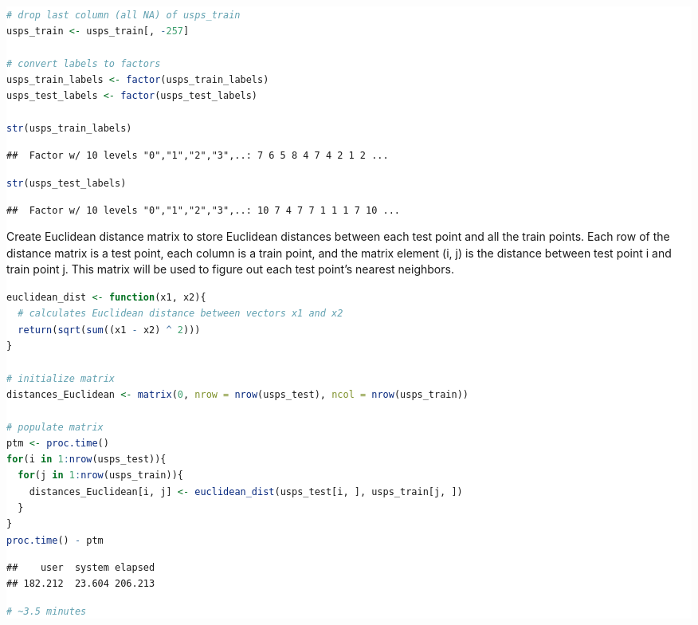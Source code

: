 ``` r
# drop last column (all NA) of usps_train
usps_train <- usps_train[, -257]

# convert labels to factors
usps_train_labels <- factor(usps_train_labels)
usps_test_labels <- factor(usps_test_labels)

str(usps_train_labels)
```

    ##  Factor w/ 10 levels "0","1","2","3",..: 7 6 5 8 4 7 4 2 1 2 ...

``` r
str(usps_test_labels)
```

    ##  Factor w/ 10 levels "0","1","2","3",..: 10 7 4 7 7 1 1 1 7 10 ...

Create Euclidean distance matrix to store Euclidean distances between
each test point and all the train points. Each row of the distance
matrix is a test point, each column is a train point, and the matrix
element (i, j) is the distance between test point i and train point j.
This matrix will be used to figure out each test point’s nearest
neighbors.

``` r
euclidean_dist <- function(x1, x2){
  # calculates Euclidean distance between vectors x1 and x2
  return(sqrt(sum((x1 - x2) ^ 2)))
}

# initialize matrix
distances_Euclidean <- matrix(0, nrow = nrow(usps_test), ncol = nrow(usps_train))

# populate matrix
ptm <- proc.time()
for(i in 1:nrow(usps_test)){
  for(j in 1:nrow(usps_train)){
    distances_Euclidean[i, j] <- euclidean_dist(usps_test[i, ], usps_train[j, ])
  }
}
proc.time() - ptm
```

    ##    user  system elapsed 
    ## 182.212  23.604 206.213

``` r
# ~3.5 minutes
```
